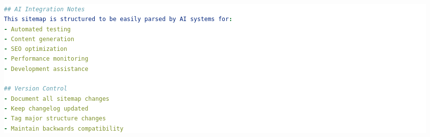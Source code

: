 ```yaml
## AI Integration Notes
This sitemap is structured to be easily parsed by AI systems for:
- Automated testing
- Content generation
- SEO optimization
- Performance monitoring
- Development assistance

## Version Control
- Document all sitemap changes
- Keep changelog updated
- Tag major structure changes
- Maintain backwards compatibility 